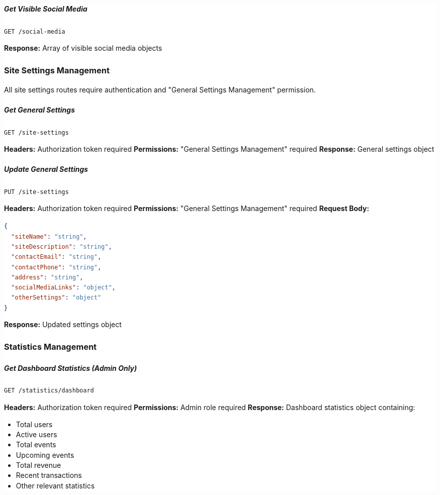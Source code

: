 ##### Get Visible Social Media
```http
GET /social-media
```
**Response:** Array of visible social media objects

### Site Settings Management

All site settings routes require authentication and "General Settings Management" permission.

##### Get General Settings
```http
GET /site-settings
```
**Headers:** Authorization token required
**Permissions:** "General Settings Management" required
**Response:** General settings object

##### Update General Settings
```http
PUT /site-settings
```
**Headers:** Authorization token required
**Permissions:** "General Settings Management" required
**Request Body:**
```json
{
  "siteName": "string",
  "siteDescription": "string",
  "contactEmail": "string",
  "contactPhone": "string",
  "address": "string",
  "socialMediaLinks": "object",
  "otherSettings": "object"
}
```
**Response:** Updated settings object

### Statistics Management

##### Get Dashboard Statistics (Admin Only)
```http
GET /statistics/dashboard
```
**Headers:** Authorization token required
**Permissions:** Admin role required
**Response:** Dashboard statistics object containing:
- Total users
- Active users
- Total events
- Upcoming events
- Total revenue
- Recent transactions
- Other relevant statistics
